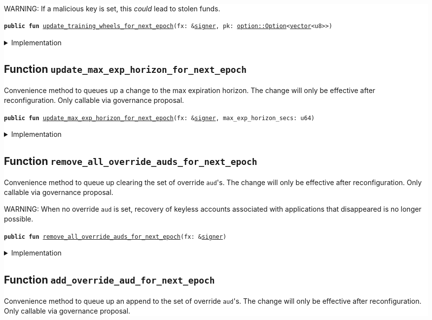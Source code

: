 WARNING: If a malicious key is set, this *could* lead to stolen funds.


<pre><code><b>public</b> <b>fun</b> <a href="keyless_account.md#0x1_keyless_account_update_training_wheels_for_next_epoch">update_training_wheels_for_next_epoch</a>(fx: &<a href="../../velor-stdlib/../move-stdlib/doc/signer.md#0x1_signer">signer</a>, pk: <a href="../../velor-stdlib/../move-stdlib/doc/option.md#0x1_option_Option">option::Option</a>&lt;<a href="../../velor-stdlib/../move-stdlib/doc/vector.md#0x1_vector">vector</a>&lt;u8&gt;&gt;)
</code></pre>



<details><summary>Implementation</summary></details>

<a id="0x1_keyless_account_update_max_exp_horizon_for_next_epoch"></a>

## Function `update_max_exp_horizon_for_next_epoch`

Convenience method to queues up a change to the max expiration horizon. The change will only be effective after
reconfiguration. Only callable via governance proposal.


<pre><code><b>public</b> <b>fun</b> <a href="keyless_account.md#0x1_keyless_account_update_max_exp_horizon_for_next_epoch">update_max_exp_horizon_for_next_epoch</a>(fx: &<a href="../../velor-stdlib/../move-stdlib/doc/signer.md#0x1_signer">signer</a>, max_exp_horizon_secs: u64)
</code></pre>



<details><summary>Implementation</summary></details>

<a id="0x1_keyless_account_remove_all_override_auds_for_next_epoch"></a>

## Function `remove_all_override_auds_for_next_epoch`

Convenience method to queue up clearing the set of override <code>aud</code>'s. The change will only be effective after
reconfiguration. Only callable via governance proposal.

WARNING: When no override <code>aud</code> is set, recovery of keyless accounts associated with applications that disappeared
is no longer possible.


<pre><code><b>public</b> <b>fun</b> <a href="keyless_account.md#0x1_keyless_account_remove_all_override_auds_for_next_epoch">remove_all_override_auds_for_next_epoch</a>(fx: &<a href="../../velor-stdlib/../move-stdlib/doc/signer.md#0x1_signer">signer</a>)
</code></pre>



<details><summary>Implementation</summary></details>

<a id="0x1_keyless_account_add_override_aud_for_next_epoch"></a>

## Function `add_override_aud_for_next_epoch`

Convenience method to queue up an append to the set of override <code>aud</code>'s. The change will only be effective
after reconfiguration. Only callable via governance proposal.
